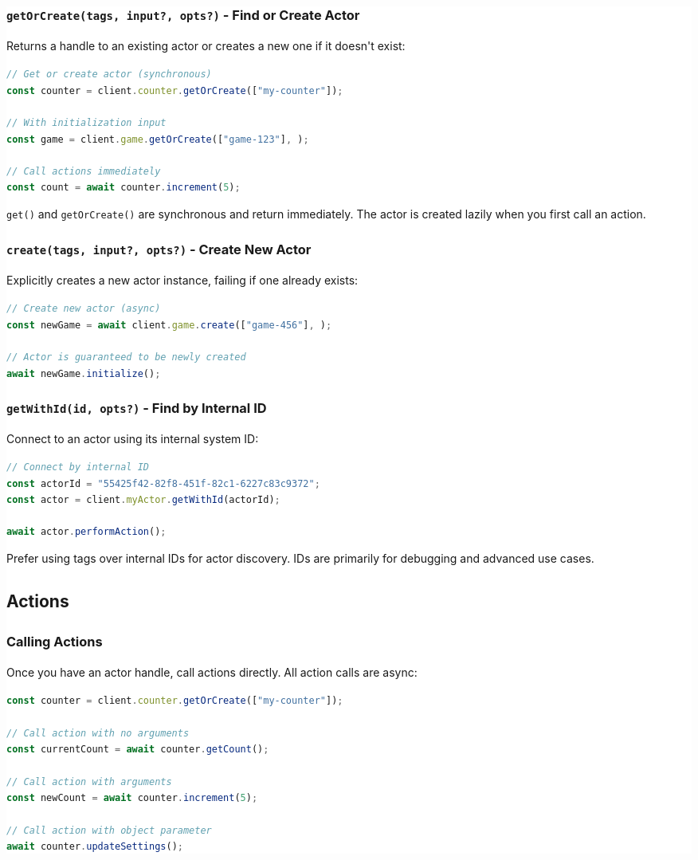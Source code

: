### `getOrCreate(tags, input?, opts?)` - Find or Create Actor

Returns a handle to an existing actor or creates a new one if it doesn't exist:

```typescript
// Get or create actor (synchronous)
const counter = client.counter.getOrCreate(["my-counter"]);

// With initialization input
const game = client.game.getOrCreate(["game-123"], );

// Call actions immediately
const count = await counter.increment(5);
```

`get()` and `getOrCreate()` are synchronous and return immediately. The actor is created lazily when you first call an action.

### `create(tags, input?, opts?)` - Create New Actor

Explicitly creates a new actor instance, failing if one already exists:

```typescript
// Create new actor (async)
const newGame = await client.game.create(["game-456"], );

// Actor is guaranteed to be newly created
await newGame.initialize();
```

### `getWithId(id, opts?)` - Find by Internal ID

Connect to an actor using its internal system ID:

```typescript
// Connect by internal ID
const actorId = "55425f42-82f8-451f-82c1-6227c83c9372";
const actor = client.myActor.getWithId(actorId);

await actor.performAction();
```

Prefer using tags over internal IDs for actor discovery. IDs are primarily for debugging and advanced use cases.

## Actions

### Calling Actions

Once you have an actor handle, call actions directly. All action calls are async:

```typescript
const counter = client.counter.getOrCreate(["my-counter"]);

// Call action with no arguments
const currentCount = await counter.getCount();

// Call action with arguments
const newCount = await counter.increment(5);

// Call action with object parameter
await counter.updateSettings();
```
